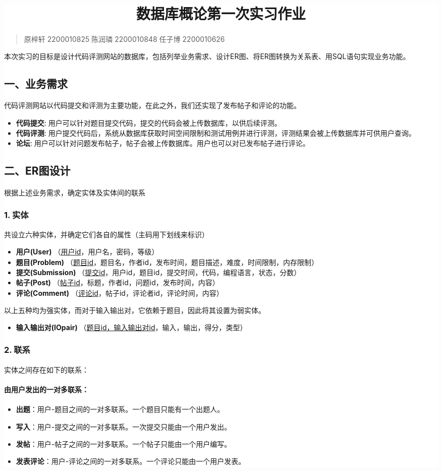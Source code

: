<center><h1>数据库概论第一次实习作业</center></h1>

> 原梓轩 2200010825
> 陈润璘 2200010848
> 任子博 2200010626

本次实习的目标是设计代码评测网站的数据库，包括列举业务需求、设计ER图、将ER图转换为关系表、用SQL语句实现业务功能。

## 一、业务需求

代码评测网站以代码提交和评测为主要功能，在此之外，我们还实现了发布帖子和评论的功能。

-   **代码提交**:
    用户可以针对题目提交代码，提交的代码会被上传数据库，以供后续评测。
-   **代码评测**:
    用户提交代码后，系统从数据库获取时间空间限制和测试用例并进行评测，评测结果会被上传数据库并可供用户查询。
-   **论坛**:
    用户可以针对问题发布帖子，帖子会被上传数据库。用户也可以对已发布帖子进行评论。

## 二、ER图设计

根据上述业务需求，确定实体及实体间的联系

### 1. 实体

共设立六种实体，并确定它们各自的属性（主码用下划线来标识）

-   **用户(User)**
    （<u>用户id</u>，用户名，密码，等级）
-   **题目(Problem)**
    （<u>题目id</u>，题目名，作者id，发布时间，题目描述，难度，时间限制，内存限制）
-   **提交(Submission)**
    （<u>提交id</u>，用户id，题目id，提交时间，代码，编程语言，状态，分数）
-   **帖子(Post)**
    （<u>帖子id</u>，标题，作者id，问题id，发布时间，内容）
-   **评论(Comment)**
    （<u>评论id</u>，帖子id，评论者id，评论时间，内容）

以上五种均为强实体，而对于输入输出对，它依赖于题目，因此将其设置为弱实体。

-   **输入输出对(IOpair)**
    （<u>题目id，输入输出对id</u>，输入，输出，得分，类型）

### 2. 联系

实体之间存在如下的联系：

#### 由用户发出的一对多联系：

-   **出题**：用户-题目之间的一对多联系。一个题目只能有一个出题人。

-   **写入**：用户-提交之间的一对多联系。一次提交只能由一个用户发出。

-   **发帖**：用户-帖子之间的一对多联系。一个帖子只能由一个用户编写。

-   **发表评论**：用户-评论之间的一对多联系。一个评论只能由一个用户发表。
